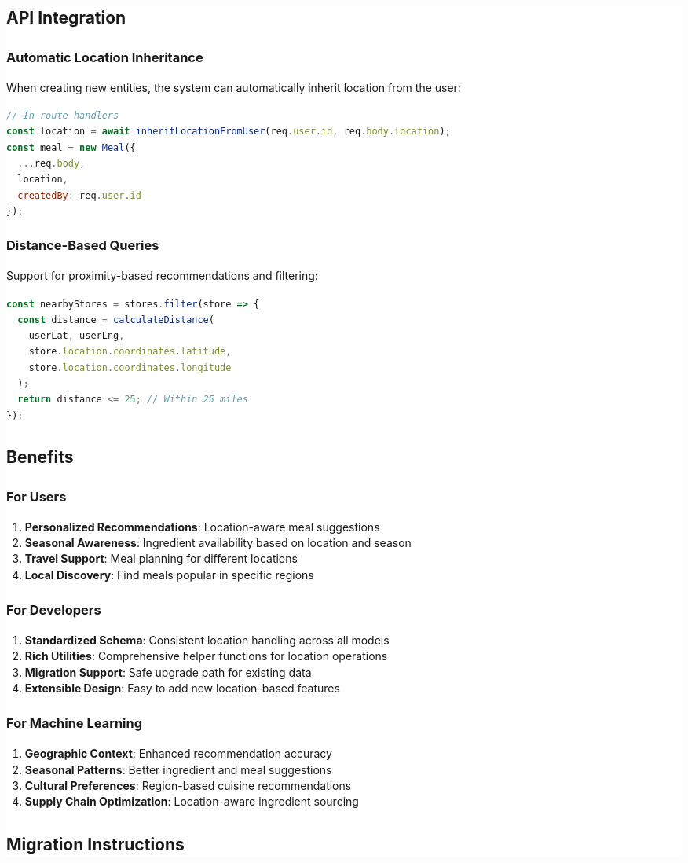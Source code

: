 ## API Integration

### Automatic Location Inheritance
When creating new entities, the system can automatically inherit location from the user:

```javascript
// In route handlers
const location = await inheritLocationFromUser(req.user.id, req.body.location);
const meal = new Meal({
  ...req.body,
  location,
  createdBy: req.user.id
});
```

### Distance-Based Queries
Support for proximity-based recommendations and filtering:

```javascript
const nearbyStores = stores.filter(store => {
  const distance = calculateDistance(
    userLat, userLng,
    store.location.coordinates.latitude,
    store.location.coordinates.longitude
  );
  return distance <= 25; // Within 25 miles
});
```

## Benefits

### For Users
1. **Personalized Recommendations**: Location-aware meal suggestions
2. **Seasonal Awareness**: Ingredient availability based on location and season
3. **Travel Support**: Meal planning for different locations
4. **Local Discovery**: Find meals popular in specific regions

### For Developers
1. **Standardized Schema**: Consistent location handling across all models
2. **Rich Utilities**: Comprehensive helper functions for location operations
3. **Migration Support**: Safe upgrade path for existing data
4. **Extensible Design**: Easy to add new location-based features

### For Machine Learning
1. **Geographic Context**: Enhanced recommendation accuracy
2. **Seasonal Patterns**: Better ingredient and meal suggestions
3. **Cultural Preferences**: Region-based cuisine recommendations
4. **Supply Chain Optimization**: Location-aware ingredient sourcing

## Migration Instructions
